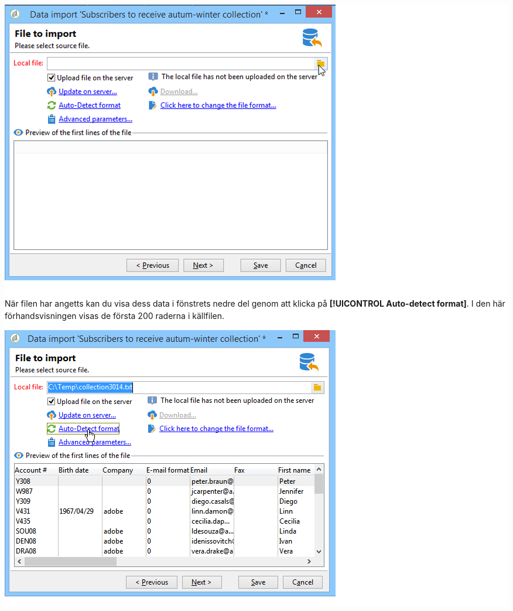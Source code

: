 ![](assets/s_ncs_user_import_wizard02_1.png)

När filen har angetts kan du visa dess data i fönstrets nedre del genom att klicka på **[!UICONTROL Auto-detect format]**. I den här förhandsvisningen visas de första 200 raderna i källfilen.

![](assets/s_ncs_user_import_wizard02_2.png)
